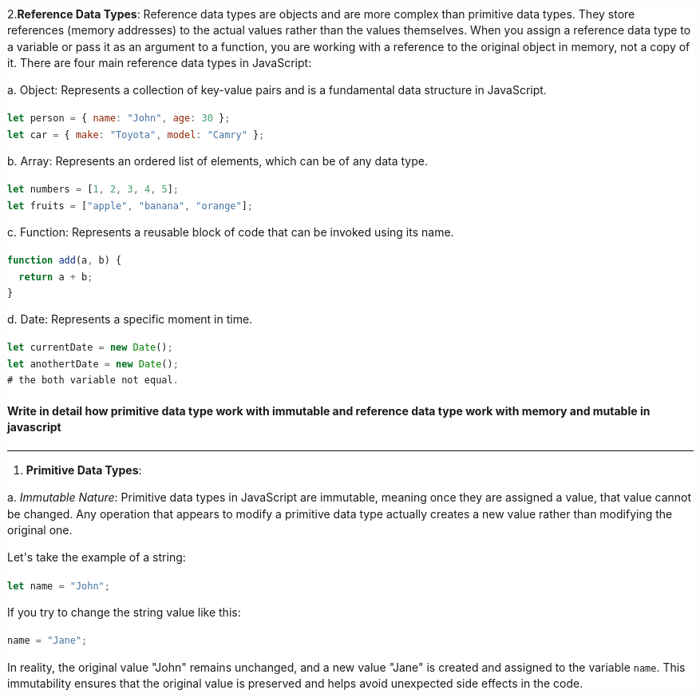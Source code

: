 2.**Reference Data Types**:
Reference data types are objects and are more complex than primitive data types. They store references (memory addresses) to the actual values rather than the values themselves. When you assign a reference data type to a variable or pass it as an argument to a function, you are working with a reference to the original object in memory, not a copy of it. There are four main reference data types in JavaScript:

a. Object: Represents a collection of key-value pairs and is a fundamental data structure in JavaScript.
```javascript
let person = { name: "John", age: 30 };
let car = { make: "Toyota", model: "Camry" };
```

b. Array: Represents an ordered list of elements, which can be of any data type.
```javascript
let numbers = [1, 2, 3, 4, 5];
let fruits = ["apple", "banana", "orange"];
```

c. Function: Represents a reusable block of code that can be invoked using its name.
```javascript
function add(a, b) {
  return a + b;
}
```

d. Date: Represents a specific moment in time.
```javascript
let currentDate = new Date();
let anothertDate = new Date();
# the both variable not equal.
```

#### Write in detail how primitive data type work with immutable and reference data type work with memory and mutable in javascript
---

1. **Primitive Data Types**:

a. *Immutable Nature*:
Primitive data types in JavaScript are immutable, meaning once they are assigned a value, that value cannot be changed. Any operation that appears to modify a primitive data type actually creates a new value rather than modifying the original one.

Let's take the example of a string:
```javascript
let name = "John";
```
If you try to change the string value like this:
```javascript
name = "Jane";
```
In reality, the original value "John" remains unchanged, and a new value "Jane" is created and assigned to the variable `name`. This immutability ensures that the original value is preserved and helps avoid unexpected side effects in the code.


  [id]: "12345",